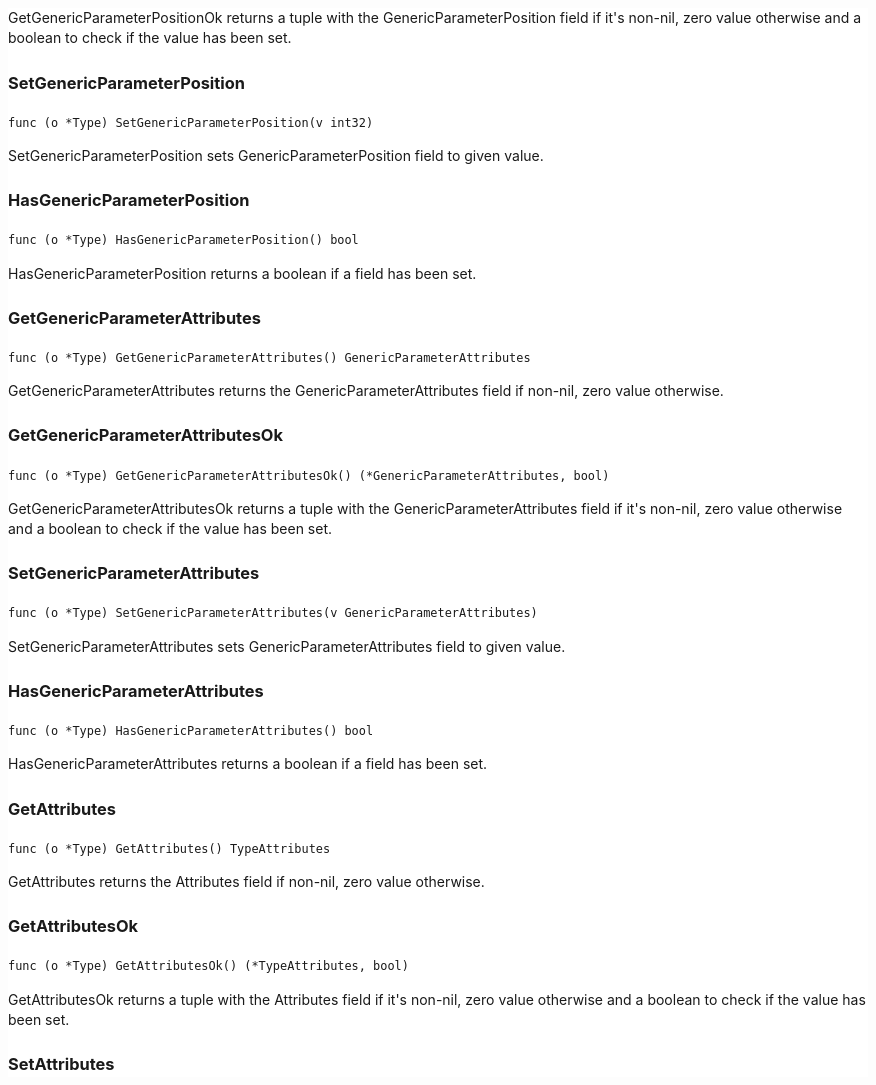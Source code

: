 GetGenericParameterPositionOk returns a tuple with the GenericParameterPosition field if it's non-nil, zero value otherwise
and a boolean to check if the value has been set.

### SetGenericParameterPosition

`func (o *Type) SetGenericParameterPosition(v int32)`

SetGenericParameterPosition sets GenericParameterPosition field to given value.

### HasGenericParameterPosition

`func (o *Type) HasGenericParameterPosition() bool`

HasGenericParameterPosition returns a boolean if a field has been set.

### GetGenericParameterAttributes

`func (o *Type) GetGenericParameterAttributes() GenericParameterAttributes`

GetGenericParameterAttributes returns the GenericParameterAttributes field if non-nil, zero value otherwise.

### GetGenericParameterAttributesOk

`func (o *Type) GetGenericParameterAttributesOk() (*GenericParameterAttributes, bool)`

GetGenericParameterAttributesOk returns a tuple with the GenericParameterAttributes field if it's non-nil, zero value otherwise
and a boolean to check if the value has been set.

### SetGenericParameterAttributes

`func (o *Type) SetGenericParameterAttributes(v GenericParameterAttributes)`

SetGenericParameterAttributes sets GenericParameterAttributes field to given value.

### HasGenericParameterAttributes

`func (o *Type) HasGenericParameterAttributes() bool`

HasGenericParameterAttributes returns a boolean if a field has been set.

### GetAttributes

`func (o *Type) GetAttributes() TypeAttributes`

GetAttributes returns the Attributes field if non-nil, zero value otherwise.

### GetAttributesOk

`func (o *Type) GetAttributesOk() (*TypeAttributes, bool)`

GetAttributesOk returns a tuple with the Attributes field if it's non-nil, zero value otherwise
and a boolean to check if the value has been set.

### SetAttributes
